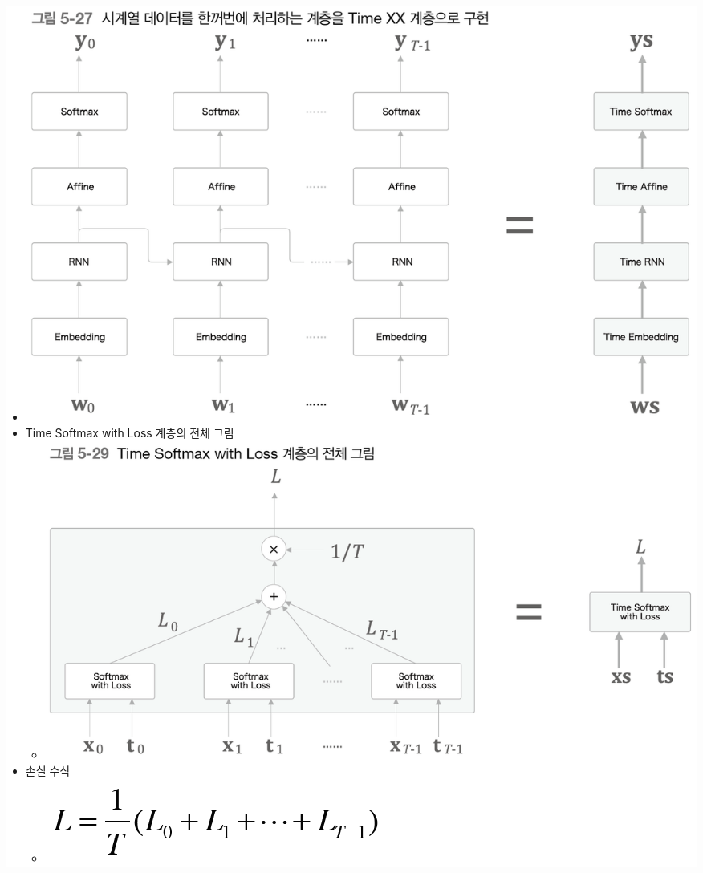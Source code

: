   * ![Time XX 계층](images/fig%205-27.png)
  * Time Softmax with Loss 계층의 전체 그림
    * ![Time Softmax with loss](images/fig%205-29.png)
  * 손실 수식
    * ![손실 수식](images/e%205-11.png)
    